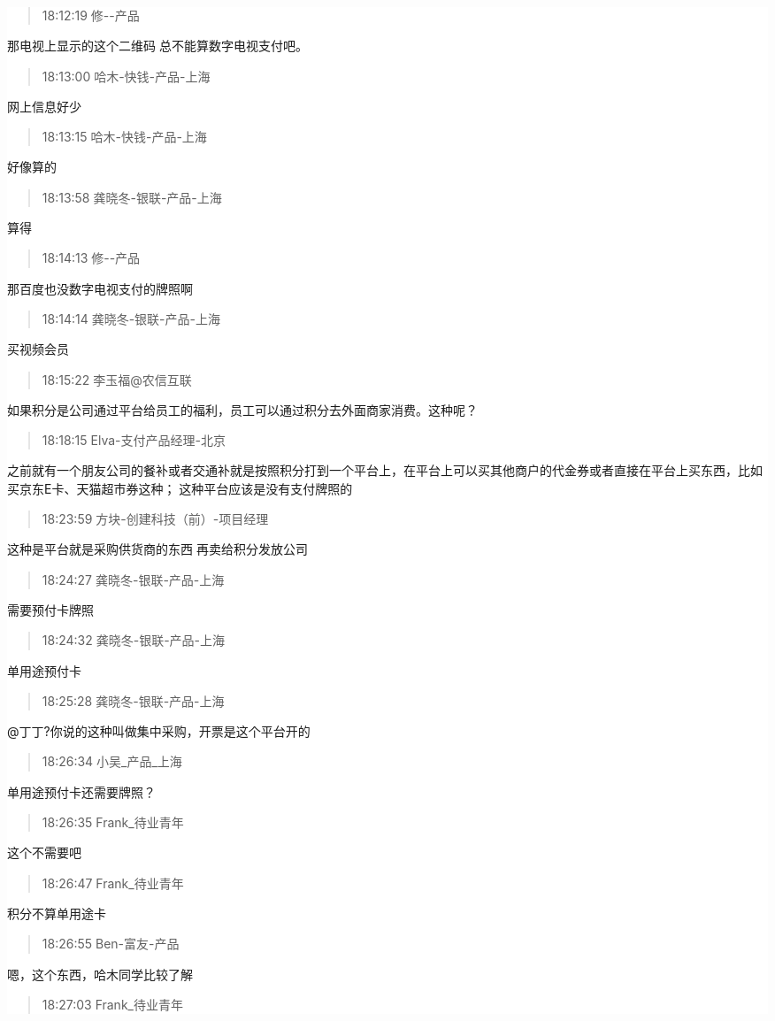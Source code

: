 > 18:12:19  修--产品  
   
那电视上显示的这个二维码  总不能算数字电视支付吧。  
   
> 18:13:00  哈木-快钱-产品-上海  
   
网上信息好少  
   
> 18:13:15  哈木-快钱-产品-上海  
   
好像算的  
   
> 18:13:58  龚晓冬-银联-产品-上海  
   
算得  
   
> 18:14:13  修--产品  
   
那百度也没数字电视支付的牌照啊  
   
> 18:14:14  龚晓冬-银联-产品-上海  
   
买视频会员  
   
> 18:15:22  李玉福@农信互联  
   
如果积分是公司通过平台给员工的福利，员工可以通过积分去外面商家消费。这种呢？  
   
> 18:18:15  Elva-支付产品经理-北京  
   
之前就有一个朋友公司的餐补或者交通补就是按照积分打到一个平台上，在平台上可以买其他商户的代金券或者直接在平台上买东西，比如买京东E卡、天猫超市券这种； 这种平台应该是没有支付牌照的  
   
> 18:23:59  方块-创建科技（前）-项目经理  
   
这种是平台就是采购供货商的东西 再卖给积分发放公司  
   
> 18:24:27  龚晓冬-银联-产品-上海  
   
需要预付卡牌照  
   
> 18:24:32  龚晓冬-银联-产品-上海  
   
单用途预付卡  
   
> 18:25:28  龚晓冬-银联-产品-上海  
   
@丁丁?你说的这种叫做集中采购，开票是这个平台开的  
   
> 18:26:34  小吴_产品_上海  
   
单用途预付卡还需要牌照？  
   
> 18:26:35  Frank_待业青年  
   
这个不需要吧  
   
> 18:26:47  Frank_待业青年  
   
积分不算单用途卡  
   
> 18:26:55  Ben-富友-产品  
   
嗯，这个东西，哈木同学比较了解  
   
> 18:27:03  Frank_待业青年  
   